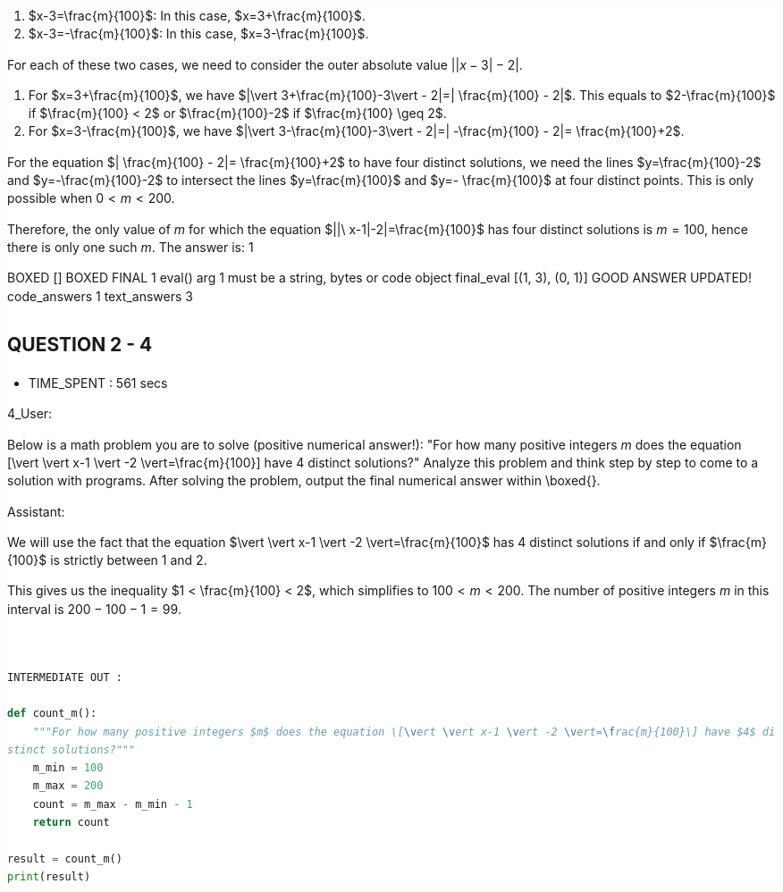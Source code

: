 1. $x-3=\frac{m}{100}$: In this case, $x=3+\frac{m}{100}$.
2. $x-3=-\frac{m}{100}$: In this case, $x=3-\frac{m}{100}$.

For each of these two cases, we need to consider the outer absolute value $|\vert x-3\vert - 2|$.

1. For $x=3+\frac{m}{100}$, we have $|\vert 3+\frac{m}{100}-3\vert - 2|=| \frac{m}{100} - 2|$. This equals to $2-\frac{m}{100}$ if $\frac{m}{100} < 2$ or $\frac{m}{100}-2$ if $\frac{m}{100} \geq 2$.
2. For $x=3-\frac{m}{100}$, we have $|\vert 3-\frac{m}{100}-3\vert - 2|=| -\frac{m}{100} - 2|= \frac{m}{100}+2$.

For the equation $| \frac{m}{100} - 2|= \frac{m}{100}+2$ to have four distinct solutions, we need the lines $y=\frac{m}{100}-2$ and $y=-\frac{m}{100}-2$ to intersect the lines $y=\frac{m}{100}$ and $y=- \frac{m}{100}$ at four distinct points. This is only possible when $0<m<200$.

Therefore, the only value of $m$ for which the equation $||\ x-1|-2|=\frac{m}{100}$ has four distinct solutions is $m=100$, hence there is only one such $m$.
The answer is: 1

BOXED []
BOXED FINAL 1
eval() arg 1 must be a string, bytes or code object final_eval
[(1, 3), (0, 1)]
GOOD ANSWER UPDATED!
code_answers 1 text_answers 3



## QUESTION 2 - 4 
- TIME_SPENT : 561 secs

4_User:


Below is a math problem you are to solve (positive numerical answer!):
"For how many positive integers $m$ does the equation \[\vert \vert x-1 \vert -2 \vert=\frac{m}{100}\] have $4$ distinct solutions?"
Analyze this problem and think step by step to come to a solution with programs. After solving the problem, output the final numerical answer within \boxed{}.

Assistant:

 We will use the fact that the equation $\vert \vert x-1 \vert -2 \vert=\frac{m}{100}$ has $4$ distinct solutions if and only if $\frac{m}{100}$ is strictly between $1$ and $2$. 

This gives us the inequality $1 < \frac{m}{100} < 2$, which simplifies to $100 < m < 200$. The number of positive integers $m$ in this interval is $200 - 100 - 1 = 99$. 

```python


INTERMEDIATE OUT :

def count_m():
    """For how many positive integers $m$ does the equation \[\vert \vert x-1 \vert -2 \vert=\frac{m}{100}\] have $4$ distinct solutions?"""
    m_min = 100
    m_max = 200
    count = m_max - m_min - 1
    return count

result = count_m()
print(result)
```
